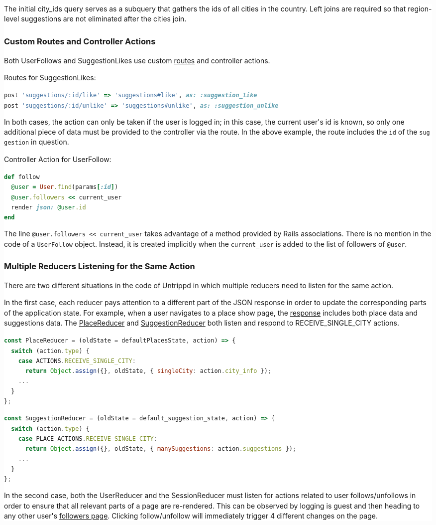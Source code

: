 The initial city_ids query serves as a subquery that gathers the ids of all cities in the country. Left joins are required so that region-level suggestions are not eliminated after the cities join.


### Custom Routes and Controller Actions

Both UserFollows and SuggestionLikes use custom [routes](https://github.com/gmichnikov/untrippd/blob/master/config/routes.rb) and controller actions.

Routes for SuggestionLikes:
```ruby
post 'suggestions/:id/like' => 'suggestions#like', as: :suggestion_like
post 'suggestions/:id/unlike' => 'suggestions#unlike', as: :suggestion_unlike
```
In both cases, the action can only be taken if the user is logged in; in this case, the current user's id is known, so only one additional piece of data must be provided to the controller via the route. In the above example, the route includes the `id` of the `suggestion` in question.

Controller Action for UserFollow:
```ruby
def follow
  @user = User.find(params[:id])
  @user.followers << current_user
  render json: @user.id
end
```
The line `@user.followers << current_user` takes advantage of a method provided by Rails associations. There is no mention in the code of a `UserFollow` object. Instead, it is created implicitly when the `current_user` is added to the list of followers of `@user`.

### Multiple Reducers Listening for the Same Action

There are two different situations in the code of Untrippd in which multiple reducers need to listen for the same action.

In the first case, each reducer pays attention to a different part of the JSON response in order to update the corresponding parts of the application state. For example, when a user navigates to a place show page, the [response](https://github.com/gmichnikov/untrippd/blob/master/app/views/api/cities/_city.json.jbuilder) includes both place data and suggestions data. The [PlaceReducer](https://github.com/gmichnikov/untrippd/blob/master/frontend/reducers/place_reducer.js) and [SuggestionReducer](https://github.com/gmichnikov/untrippd/blob/master/frontend/reducers/suggestion_reducer.js) both listen and respond to RECEIVE_SINGLE_CITY actions.

```javascript
const PlaceReducer = (oldState = defaultPlacesState, action) => {
  switch (action.type) {
    case ACTIONS.RECEIVE_SINGLE_CITY:
      return Object.assign({}, oldState, { singleCity: action.city_info });
    ...
  }
};
```

```javascript
const SuggestionReducer = (oldState = default_suggestion_state, action) => {
  switch (action.type) {
    case PLACE_ACTIONS.RECEIVE_SINGLE_CITY:
      return Object.assign({}, oldState, { manySuggestions: action.suggestions });
    ...
  }
};
```
In the second case, both the UserReducer and the SessionReducer must listen for actions related to user follows/unfollows in order to ensure that all relevant parts of a page are re-rendered. This can be observed by logging is guest and then heading to any other user's [followers page](http://www.untrippd.com/#/users/eve.cremin/followers). Clicking follow/unfollow will immediately trigger 4 different changes on the page.


[untrippd]: http://www.untrippd.com
[nytimes]: http://www.nytimes.com/2011/08/21/travel/crowd-sourcing-for-travel-advice.html?_r=0
[untappd]: http://www.untappd.com
